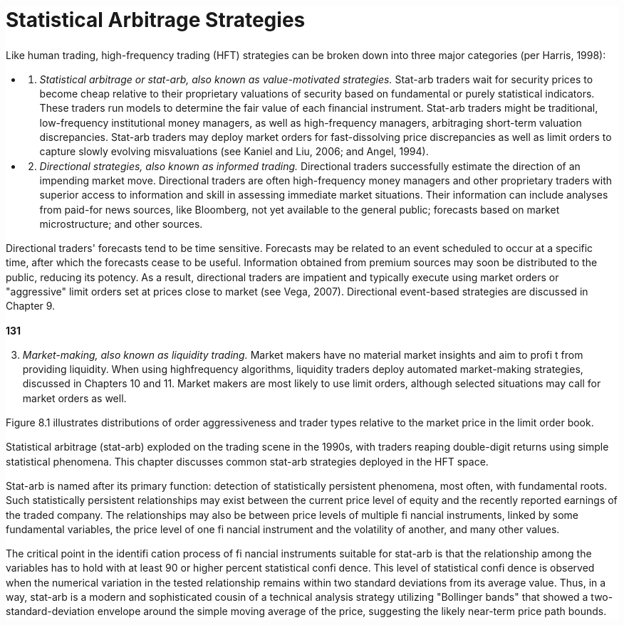 # Statistical Arbitrage Strategies

Like human trading, high-frequency trading (HFT) strategies can be broken down into three major categories (per Harris, 1998):

- 1. *Statistical arbitrage or stat-arb, also known as value-motivated strategies.* Stat-arb traders wait for security prices to become cheap relative to their proprietary valuations of security based on fundamental or purely statistical indicators. These traders run models to determine the fair value of each financial instrument. Stat-arb traders might be traditional, low-frequency institutional money managers, as well as high-frequency managers, arbitraging short-term valuation discrepancies. Stat-arb traders may deploy market orders for fast-dissolving price discrepancies as well as limit orders to capture slowly evolving misvaluations (see Kaniel and Liu, 2006; and Angel, 1994).
- 2. *Directional strategies, also known as informed trading.* Directional traders successfully estimate the direction of an impending market move. Directional traders are often high-frequency money managers and other proprietary traders with superior access to information and skill in assessing immediate market situations. Their information can include analyses from paid-for news sources, like Bloomberg, not yet available to the general public; forecasts based on market microstructure; and other sources.

Directional traders' forecasts tend to be time sensitive. Forecasts may be related to an event scheduled to occur at a specific time, after which the forecasts cease to be useful. Information obtained from premium sources may soon be distributed to the public, reducing its potency. As a result, directional traders are impatient and typically execute using market orders or "aggressive" limit orders set at prices close to market (see Vega, 2007). Directional event-based strategies are discussed in Chapter 9.

**131**

 3. *Market-making, also known as liquidity trading.* Market makers have no material market insights and aim to profi t from providing liquidity. When using highfrequency algorithms, liquidity traders deploy automated market-making strategies, discussed in Chapters 10 and 11. Market makers are most likely to use limit orders, although selected situations may call for market orders as well.

Figure 8.1 illustrates distributions of order aggressiveness and trader types relative to the market price in the limit order book.

Statistical arbitrage (stat-arb) exploded on the trading scene in the 1990s, with traders reaping double-digit returns using simple statistical phenomena. This chapter discusses common stat-arb strategies deployed in the HFT space.

Stat-arb is named after its primary function: detection of statistically persistent phenomena, most often, with fundamental roots. Such statistically persistent relationships may exist between the current price level of equity and the recently reported earnings of the traded company. The relationships may also be between price levels of multiple fi nancial instruments, linked by some fundamental variables, the price level of one fi nancial instrument and the volatility of another, and many other values.

The critical point in the identifi cation process of fi nancial instruments suitable for stat-arb is that the relationship among the variables has to hold with at least 90 or higher percent statistical confi dence. This level of statistical confi dence is observed when the numerical variation in the tested relationship remains within two standard deviations from its average value. Thus, in a way, stat-arb is a modern and sophisticated cousin of a technical analysis strategy utilizing "Bollinger bands" that showed a two-standard-deviation envelope around the simple moving average of the price, suggesting the likely near-term price path bounds.
